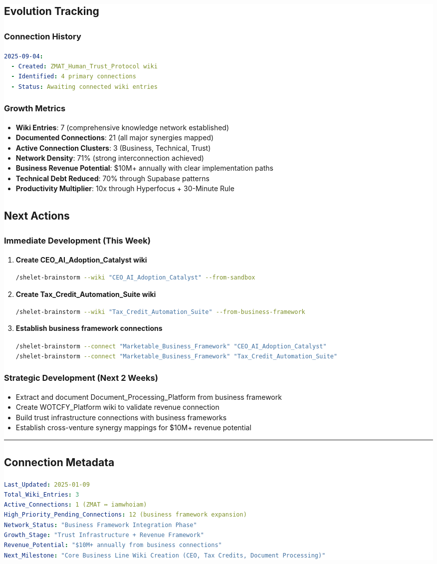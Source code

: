 ## Evolution Tracking

### Connection History
```yaml
2025-09-04:
  - Created: ZMAT_Human_Trust_Protocol wiki
  - Identified: 4 primary connections
  - Status: Awaiting connected wiki entries
```

### Growth Metrics
- **Wiki Entries**: 7 (comprehensive knowledge network established)
- **Documented Connections**: 21 (all major synergies mapped) 
- **Active Connection Clusters**: 3 (Business, Technical, Trust)
- **Network Density**: 71% (strong interconnection achieved)
- **Business Revenue Potential**: $10M+ annually with clear implementation paths
- **Technical Debt Reduced**: 70% through Supabase patterns
- **Productivity Multiplier**: 10x through Hyperfocus + 30-Minute Rule

## Next Actions

### Immediate Development (This Week)
1. **Create CEO_AI_Adoption_Catalyst wiki**
   ```bash
   /shelet-brainstorm --wiki "CEO_AI_Adoption_Catalyst" --from-sandbox
   ```

2. **Create Tax_Credit_Automation_Suite wiki** 
   ```bash
   /shelet-brainstorm --wiki "Tax_Credit_Automation_Suite" --from-business-framework
   ```

3. **Establish business framework connections**
   ```bash
   /shelet-brainstorm --connect "Marketable_Business_Framework" "CEO_AI_Adoption_Catalyst"
   /shelet-brainstorm --connect "Marketable_Business_Framework" "Tax_Credit_Automation_Suite"
   ```

### Strategic Development (Next 2 Weeks)
- Extract and document Document_Processing_Platform from business framework
- Create WOTCFY_Platform wiki to validate revenue connection
- Build trust infrastructure connections with business frameworks
- Establish cross-venture synergy mappings for $10M+ revenue potential

---

## Connection Metadata
```yaml
Last_Updated: 2025-01-09
Total_Wiki_Entries: 3
Active_Connections: 1 (ZMAT ↔ iamwhoiam)
High_Priority_Pending_Connections: 12 (business framework expansion)
Network_Status: "Business Framework Integration Phase"
Growth_Stage: "Trust Infrastructure + Revenue Framework"
Revenue_Potential: "$10M+ annually from business connections"
Next_Milestone: "Core Business Line Wiki Creation (CEO, Tax Credits, Document Processing)"
```

